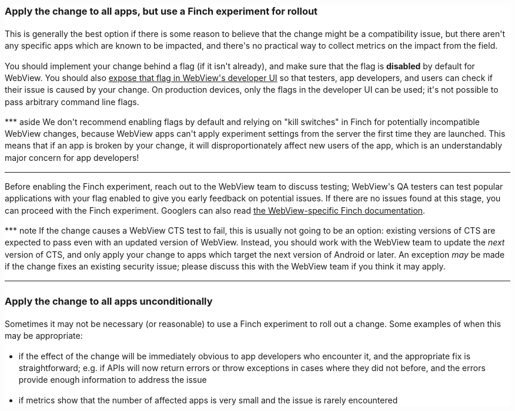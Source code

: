 ### Apply the change to all apps, but use a Finch experiment for rollout

This is generally the best option if there is some reason to believe that the
change might be a compatibility issue, but there aren't any specific apps which
are known to be impacted, and there's no practical way to collect metrics on the
impact from the field.

You should implement your change behind a flag (if it isn't already), and make
sure that the flag is **disabled** by default for WebView. You should also
[expose that flag in WebView's developer UI](./developer-ui.md#Adding-your-flags-and-features-to-the-UI)
so that testers, app developers, and users can check if their issue is caused by
your change. On production devices, only the flags in the developer UI can be
used; it's not possible to pass arbitrary command line flags.

*** aside
We don't recommend enabling flags by default and relying on "kill switches" in
Finch for potentially incompatible WebView changes, because WebView apps can't
apply experiment settings from the server the first time they are launched. This
means that if an app is broken by your change, it will disproportionately affect
new users of the app, which is an understandably major concern for app
developers!
***

Before enabling the Finch experiment, reach out to the WebView team to discuss
testing; WebView's QA testers can test popular applications with your flag
enabled to give you early feedback on potential issues. If there are no issues
found at this stage, you can proceed with the Finch experiment. Googlers can
also read
[the WebView-specific Finch documentation](http://go/clank-webview/finch).

*** note
If the change causes a WebView CTS test to fail, this is usually not going to be
an option: existing versions of CTS are expected to pass even with an updated
version of WebView. Instead, you should work with the WebView team to update the
_next_ version of CTS, and only apply your change to apps which target the next
version of Android or later. An exception _may_ be made if the change fixes an
existing security issue; please discuss this with the WebView team if you think
it may apply.
***

### Apply the change to all apps unconditionally

Sometimes it may not be necessary (or reasonable) to use a Finch experiment to
roll out a change. Some examples of when this may be appropriate:

*   if the effect of the change will be immediately obvious to app developers
    who encounter it, and the appropriate fix is straightforward; e.g. if APIs
    will now return errors or throw exceptions in cases where they did not
    before, and the errors provide enough information to address the issue

*   if metrics show that the number of affected apps is very small and the issue
    is rarely encountered
